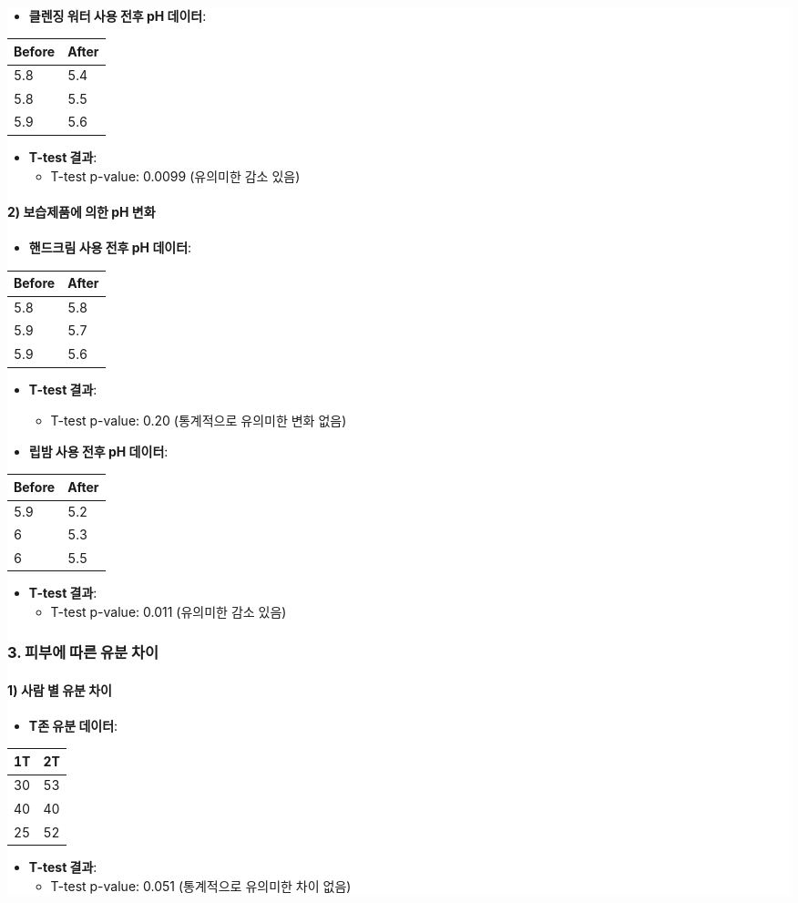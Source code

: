 - **클렌징 워터 사용 전후 pH 데이터**:

| Before | After |
|--------|-------|
| 5.8    | 5.4   |
| 5.8    | 5.5   |
| 5.9    | 5.6   |

- **T-test 결과**:
  - T-test p-value: 0.0099 (유의미한 감소 있음)

#### 2) 보습제품에 의한 pH 변화

- **핸드크림 사용 전후 pH 데이터**:

| Before | After |
|--------|-------|
| 5.8    | 5.8   |
| 5.9    | 5.7   |
| 5.9    | 5.6   |

- **T-test 결과**:
  - T-test p-value: 0.20 (통계적으로 유의미한 변화 없음)

- **립밤 사용 전후 pH 데이터**:

| Before | After |
|--------|-------|
| 5.9    | 5.2   |
| 6      | 5.3   |
| 6      | 5.5   |

- **T-test 결과**:
  - T-test p-value: 0.011 (유의미한 감소 있음)

### 3. 피부에 따른 유분 차이

#### 1) 사람 별 유분 차이

- **T존 유분 데이터**:

| 1T | 2T |
|----|----|
| 30 | 53 |
| 40 | 40 |
| 25 | 52 |

- **T-test 결과**:
  - T-test p-value: 0.051 (통계적으로 유의미한 차이 없음)
